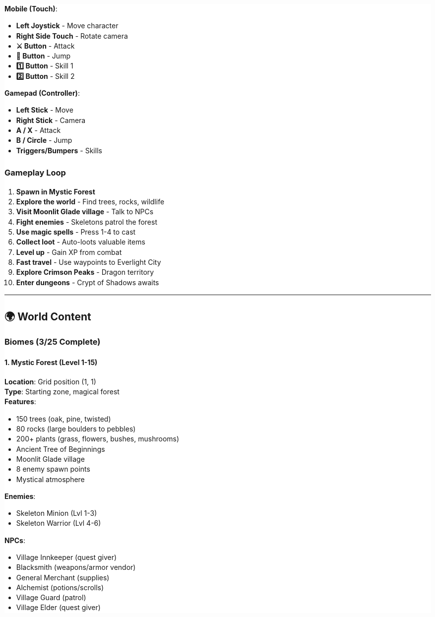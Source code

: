**Mobile (Touch)**:
- **Left Joystick** - Move character
- **Right Side Touch** - Rotate camera
- **⚔️ Button** - Attack
- **🔼 Button** - Jump
- **1️⃣ Button** - Skill 1
- **2️⃣ Button** - Skill 2

**Gamepad (Controller)**:
- **Left Stick** - Move
- **Right Stick** - Camera
- **A / X** - Attack
- **B / Circle** - Jump
- **Triggers/Bumpers** - Skills

### Gameplay Loop

1. **Spawn in Mystic Forest**
2. **Explore the world** - Find trees, rocks, wildlife
3. **Visit Moonlit Glade village** - Talk to NPCs
4. **Fight enemies** - Skeletons patrol the forest
5. **Use magic spells** - Press 1-4 to cast
6. **Collect loot** - Auto-loots valuable items
7. **Level up** - Gain XP from combat
8. **Fast travel** - Use waypoints to Everlight City
9. **Explore Crimson Peaks** - Dragon territory
10. **Enter dungeons** - Crypt of Shadows awaits

---

## 🌍 World Content

### Biomes (3/25 Complete)

#### 1. Mystic Forest (Level 1-15)
**Location**: Grid position (1, 1)  
**Type**: Starting zone, magical forest  
**Features**:
- 150 trees (oak, pine, twisted)
- 80 rocks (large boulders to pebbles)
- 200+ plants (grass, flowers, bushes, mushrooms)
- Ancient Tree of Beginnings
- Moonlit Glade village
- 8 enemy spawn points
- Mystical atmosphere

**Enemies**:
- Skeleton Minion (Lvl 1-3)
- Skeleton Warrior (Lvl 4-6)

**NPCs**:
- Village Innkeeper (quest giver)
- Blacksmith (weapons/armor vendor)
- General Merchant (supplies)
- Alchemist (potions/scrolls)
- Village Guard (patrol)
- Village Elder (quest giver)
